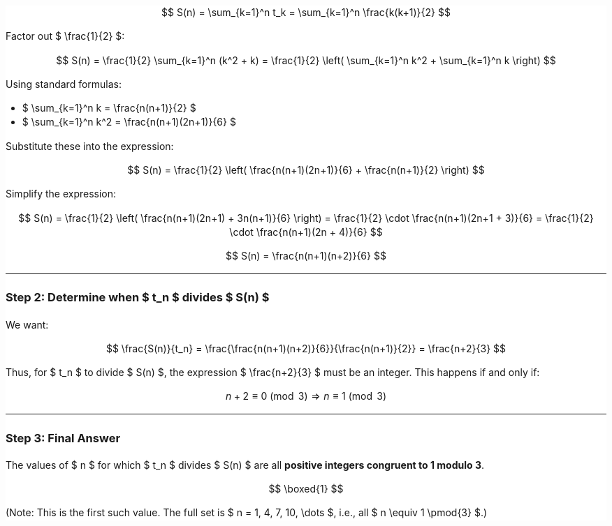 $$
S(n) = \sum_{k=1}^n t_k = \sum_{k=1}^n \frac{k(k+1)}{2}
$$

Factor out $ \frac{1}{2} $:

$$
S(n) = \frac{1}{2} \sum_{k=1}^n (k^2 + k) = \frac{1}{2} \left( \sum_{k=1}^n k^2 + \sum_{k=1}^n k \right)
$$

Using standard formulas:

- $ \sum_{k=1}^n k = \frac{n(n+1)}{2} $
- $ \sum_{k=1}^n k^2 = \frac{n(n+1)(2n+1)}{6} $

Substitute these into the expression:

$$
S(n) = \frac{1}{2} \left( \frac{n(n+1)(2n+1)}{6} + \frac{n(n+1)}{2} \right)
$$

Simplify the expression:

$$
S(n) = \frac{1}{2} \left( \frac{n(n+1)(2n+1) + 3n(n+1)}{6} \right)
= \frac{1}{2} \cdot \frac{n(n+1)(2n+1 + 3)}{6}
= \frac{1}{2} \cdot \frac{n(n+1)(2n + 4)}{6}
$$

$$
S(n) = \frac{n(n+1)(n+2)}{6}
$$

---

### Step 2: Determine when $ t_n $ divides $ S(n) $

We want:

$$
\frac{S(n)}{t_n} = \frac{\frac{n(n+1)(n+2)}{6}}{\frac{n(n+1)}{2}} = \frac{n+2}{3}
$$

Thus, for $ t_n $ to divide $ S(n) $, the expression $ \frac{n+2}{3} $ must be an integer. This happens if and only if:

$$
n + 2 \equiv 0 \pmod{3} \Rightarrow n \equiv 1 \pmod{3}
$$

---

### Step 3: Final Answer

The values of $ n $ for which $ t_n $ divides $ S(n) $ are all **positive integers congruent to 1 modulo 3**.

$$
\boxed{1}
$$

(Note: This is the first such value. The full set is $ n = 1, 4, 7, 10, \dots $, i.e., all $ n \equiv 1 \pmod{3} $.)